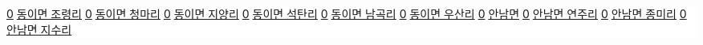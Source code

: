 
  <tr class="item">
    <td><a href="4373031025.html">0</a></td>
    <td><a href="4373031025.html">동이면 조령리</a></td>
  </tr>
    

  <tr class="item">
    <td><a href="4373031026.html">0</a></td>
    <td><a href="4373031026.html">동이면 청마리</a></td>
  </tr>
    

  <tr class="item">
    <td><a href="4373031027.html">0</a></td>
    <td><a href="4373031027.html">동이면 지양리</a></td>
  </tr>
    

  <tr class="item">
    <td><a href="4373031028.html">0</a></td>
    <td><a href="4373031028.html">동이면 석탄리</a></td>
  </tr>
    

  <tr class="item">
    <td><a href="4373031029.html">0</a></td>
    <td><a href="4373031029.html">동이면 남곡리</a></td>
  </tr>
    

  <tr class="item">
    <td><a href="4373031030.html">0</a></td>
    <td><a href="4373031030.html">동이면 우산리</a></td>
  </tr>
    

  <tr class="item">
    <td><a href="4373032000.html">0</a></td>
    <td><a href="4373032000.html">안남면</a></td>
  </tr>
    

  <tr class="item">
    <td><a href="4373032021.html">0</a></td>
    <td><a href="4373032021.html">안남면 연주리</a></td>
  </tr>
    

  <tr class="item">
    <td><a href="4373032022.html">0</a></td>
    <td><a href="4373032022.html">안남면 종미리</a></td>
  </tr>
    

  <tr class="item">
    <td><a href="4373032023.html">0</a></td>
    <td><a href="4373032023.html">안남면 지수리</a></td>
  </tr>
    